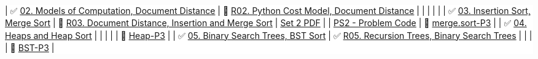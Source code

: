 | :white_check_mark: [02. Models of Computation, Document Distance](https://www.youtube.com/watch?v=Zc54gFhdpLA&list=PLUl4u3cNGP61Oq3tWYp6V_F-5jb5L2iHb&index=3&t=117s)            | :flashlight: [R02. Python Cost Model, Document Distance](https://www.youtube.com/watch?v=j0upQLUrpM8)                                                                                                                                          |                                                                                                                                                                   |                                                                                                                                                                  |                                                                                                                                                                                                                                                                                            |                                                                                                                                                                                                                                                              |
| :white_check_mark: [03. Insertion Sort, Merge Sort](https://www.youtube.com/watch?v=Kg4bqzAqRBM&list=PLUl4u3cNGP61Oq3tWYp6V_F-5jb5L2iHb&index=4&t=1953s)                         | :flashlight: [R03. Document Distance, Insertion and Merge Sort](https://www.youtube.com/watch?v=4iXLnF3hExw&list=PLUl4u3cNGP61Oq3tWYp6V_F-5jb5L2iHb&index=27)                                                                                  | [Set 2 PDF](https://ocw.mit.edu/courses/electrical-engineering-and-computer-science/6-006-introduction-to-algorithms-fall-2011/assignments/MIT6_006F11_ps2.pdf)   |                                                                                                                                                                  | [PS2 - Problem Code](https://ocw.mit.edu/courses/electrical-engineering-and-computer-science/6-006-introduction-to-algorithms-fall-2011/assignments/ps2.zip)                                                                                                                               | :seedling: [merge.sort-P3](https://github.com/UnacceptableBehaviour/algorithms/blob/master/algos/merge_sort.py)                                                                                                                                              |
| :white_check_mark: [04. Heaps and Heap Sort](https://www.youtube.com/watch?v=B7hVxCmfPtM&list=PLUl4u3cNGP61Oq3tWYp6V_F-5jb5L2iHb&index=5&t=2064s)                                |                                                                                                                                                                                                                                                |                                                                                                                                                                   |                                                                                                                                                                  |                                                                                                                                                                                                                                                                                            | :seedling: [Heap-P3](https://github.com/UnacceptableBehaviour/algorithms/blob/master/algos/heap_ify.py)                                                                                                                                                      |
| :white_check_mark: [05. Binary Search Trees, BST Sort](https://www.youtube.com/watch?v=9Jry5-82I68&list=PLUl4u3cNGP61Oq3tWYp6V_F-5jb5L2iHb&index=6&t=1s)                         | :white_check_mark: [R05. Recursion Trees, Binary Search Trees](https://www.youtube.com/watch?v=r5pXu1PAUkI&list=PLUl4u3cNGP61Oq3tWYp6V_F-5jb5L2iHb&index=28)                                                                                   |                                                                                                                                                                   |                                                                                                                                                                  |                                                                                                                                                                                                                                                                                            | :seedling: [BST-P3](https://github.com/UnacceptableBehaviour/algorithms/blob/master/algos/binary_search_tree.py)                                                                                                                                             |